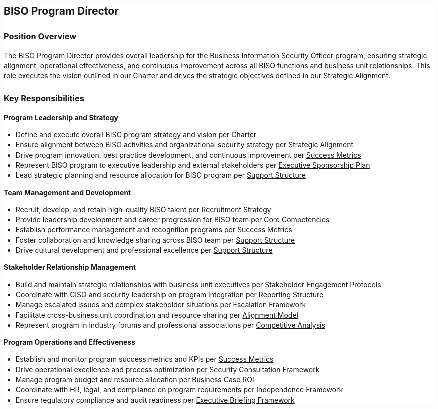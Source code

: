 
## BISO Program Director

### Position Overview
The BISO Program Director provides overall leadership for the Business Information Security Officer program, ensuring strategic alignment, operational effectiveness, and continuous improvement across all BISO functions and business unit relationships. This role executes the vision outlined in our [Charter](./BISO_Charter.md) and drives the strategic objectives defined in our [Strategic Alignment](./BISO_Strategic_Alignment.md).

### Key Responsibilities

**Program Leadership and Strategy**
- Define and execute overall BISO program strategy and vision per [Charter](./BISO_Charter.md#program-vision)
- Ensure alignment between BISO activities and organizational security strategy per [Strategic Alignment](./BISO_Strategic_Alignment.md#strategic-integration-framework)
- Drive program innovation, best practice development, and continuous improvement per [Success Metrics](./BISO_Success_Metrics.md#continuous-improvement)
- Represent BISO program to executive leadership and external stakeholders per [Executive Sponsorship Plan](./BISO_Executive_Sponsorship_Plan.md#executive-communication)
- Lead strategic planning and resource allocation for BISO program per [Support Structure](./BISO_Support_Structure.md#biso-program-director-1-fte)

**Team Management and Development**
- Recruit, develop, and retain high-quality BISO talent per [Recruitment Strategy](./BISO_Recruitment_Strategy.md)
- Provide leadership development and career progression for BISO team per [Core Competencies](./BISO_Core_Competencies_Development.md#career-development)
- Establish performance management and recognition programs per [Success Metrics](./BISO_Success_Metrics.md#individual-biso-metrics)
- Foster collaboration and knowledge sharing across BISO team per [Support Structure](./BISO_Support_Structure.md#team-coordination-framework)
- Drive cultural development and professional excellence per [Support Structure](./BISO_Support_Structure.md#team-development-and-culture)

**Stakeholder Relationship Management**
- Build and maintain strategic relationships with business unit executives per [Stakeholder Engagement Protocols](./BISO_Stakeholder_Engagement_Protocols.md#executive-leadership-engagement)
- Coordinate with CISO and security leadership on program integration per [Reporting Structure](./BISO_Reporting_Structure.md#ciso-reporting-relationship)
- Manage escalated issues and complex stakeholder situations per [Escalation Framework](./BISO_Escalation_Decision_Framework.md#program-level-escalation)
- Facilitate cross-business unit coordination and resource sharing per [Alignment Model](./BISO_Alignment_Model_Analysis.md#cross-functional-coordination)
- Represent program in industry forums and professional associations per [Competitive Analysis](./BISO_Competitive_Analysis.md#industry-leadership)

**Program Operations and Effectiveness**
- Establish and monitor program success metrics and KPIs per [Success Metrics](./BISO_Success_Metrics.md#measurement-framework)
- Drive operational excellence and process optimization per [Security Consultation Framework](./BISO_Security_Consultation_Framework.md#continuous-improvement-framework)
- Manage program budget and resource allocation per [Business Case ROI](./BISO_Business_Case_ROI.md#investment-summary)
- Coordinate with HR, legal, and compliance on program requirements per [Independence Framework](./BISO_Independence_Framework.md#cross-functional-collaboration)
- Ensure regulatory compliance and audit readiness per [Executive Briefing Framework](./BISO_Executive_Briefing_Framework.md#risk-and-compliance)
